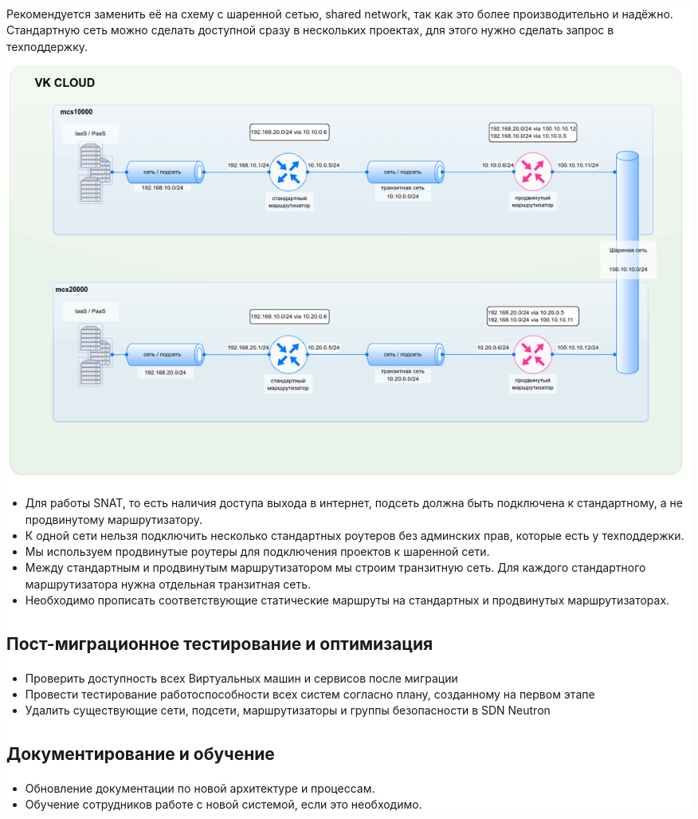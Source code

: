   Рекомендуется заменить её на схему с шаренной сетью, shared network, так как это более производительно и надёжно. Стандартную сеть можно сделать доступной сразу в нескольких проектах, для этого нужно сделать запрос в техподдержку.

  <img src="./images/image-2024-4-16_20-53-18.png" width="1000">

- Для работы SNAT, то есть наличия доступа выхода в интернет, подсеть должна быть подключена к стандартному, а не продвинутому маршрутизатору.
- К одной сети нельзя подключить несколько стандартных роутеров без админских прав, которые есть у техподдержки.
- Мы используем продвинутые роутеры для подключения проектов к шаренной сети.
- Между стандартным и продвинутым маршрутизатором мы строим транзитную сеть. Для каждого стандартного маршрутизатора нужна отдельная транзитная сеть.
- Необходимо прописать соответствующие статические маршруты на стандартных и продвинутых маршрутизаторах.

## Пост-миграционное тестирование и оптимизация
   - Проверить доступность всех Виртуальных машин и сервисов после миграции
   - Провести тестирование работоспособности всех систем согласно плану, созданному на первом этапе
   - Удалить существующие сети, подсети, маршрутизаторы и группы безопасности в SDN Neutron

## Документирование и обучение
   - Обновление документации по новой архитектуре и процессам.
   - Обучение сотрудников работе с новой системой, если это необходимо.
